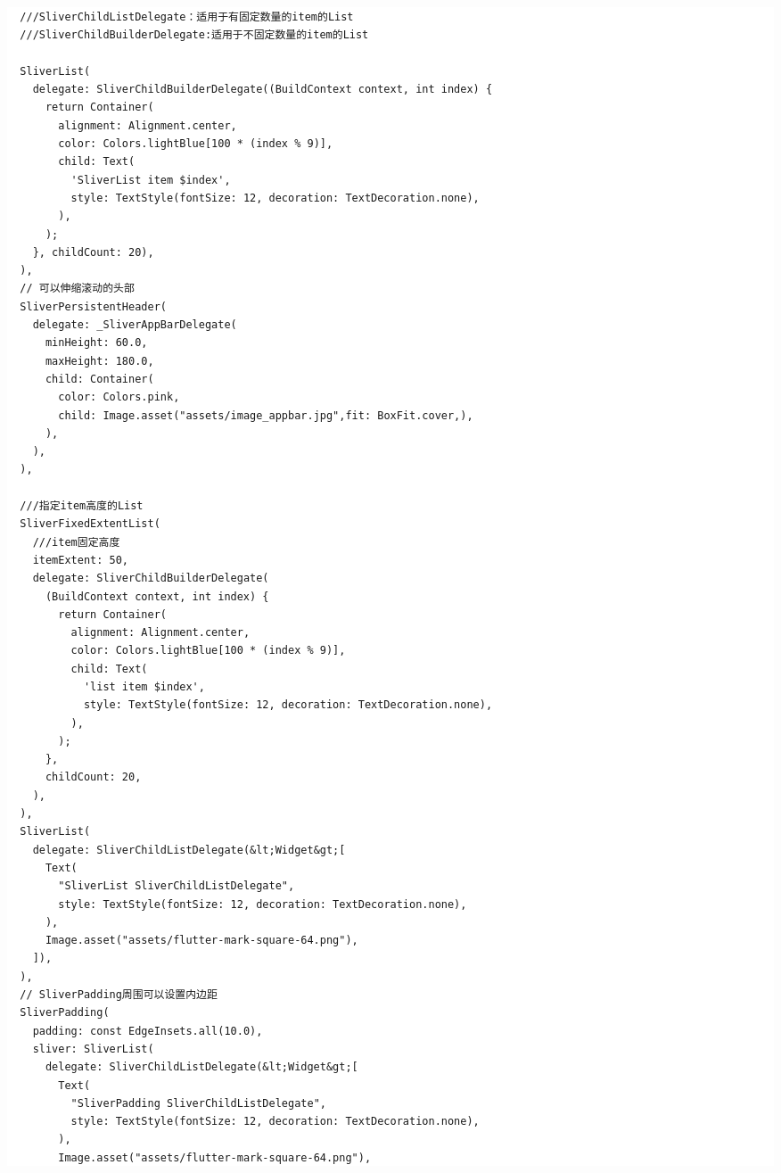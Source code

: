       ///SliverChildListDelegate：适用于有固定数量的item的List
      ///SliverChildBuilderDelegate:适用于不固定数量的item的List

      SliverList(
        delegate: SliverChildBuilderDelegate((BuildContext context, int index) {
          return Container(
            alignment: Alignment.center,
            color: Colors.lightBlue[100 * (index % 9)],
            child: Text(
              'SliverList item $index',
              style: TextStyle(fontSize: 12, decoration: TextDecoration.none),
            ),
          );
        }, childCount: 20),
      ),
      // 可以伸缩滚动的头部
      SliverPersistentHeader(
        delegate: _SliverAppBarDelegate(
          minHeight: 60.0,
          maxHeight: 180.0,
          child: Container(
            color: Colors.pink,
            child: Image.asset("assets/image_appbar.jpg",fit: BoxFit.cover,),
          ),
        ),
      ),

      ///指定item高度的List
      SliverFixedExtentList(
        ///item固定高度
        itemExtent: 50,
        delegate: SliverChildBuilderDelegate(
          (BuildContext context, int index) {
            return Container(
              alignment: Alignment.center,
              color: Colors.lightBlue[100 * (index % 9)],
              child: Text(
                'list item $index',
                style: TextStyle(fontSize: 12, decoration: TextDecoration.none),
              ),
            );
          },
          childCount: 20,
        ),
      ),
      SliverList(
        delegate: SliverChildListDelegate(&lt;Widget&gt;[
          Text(
            "SliverList SliverChildListDelegate",
            style: TextStyle(fontSize: 12, decoration: TextDecoration.none),
          ),
          Image.asset("assets/flutter-mark-square-64.png"),
        ]),
      ),
      // SliverPadding周围可以设置内边距
      SliverPadding(
        padding: const EdgeInsets.all(10.0),
        sliver: SliverList(
          delegate: SliverChildListDelegate(&lt;Widget&gt;[
            Text(
              "SliverPadding SliverChildListDelegate",
              style: TextStyle(fontSize: 12, decoration: TextDecoration.none),
            ),
            Image.asset("assets/flutter-mark-square-64.png"),